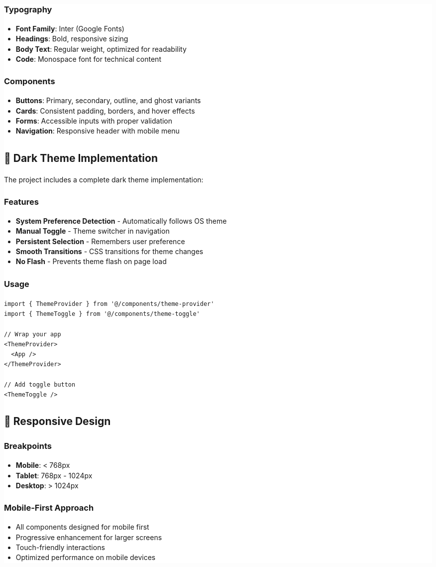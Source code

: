 ### Typography

- **Font Family**: Inter (Google Fonts)
- **Headings**: Bold, responsive sizing
- **Body Text**: Regular weight, optimized for readability
- **Code**: Monospace font for technical content

### Components

- **Buttons**: Primary, secondary, outline, and ghost variants
- **Cards**: Consistent padding, borders, and hover effects
- **Forms**: Accessible inputs with proper validation
- **Navigation**: Responsive header with mobile menu

## 🌙 Dark Theme Implementation

The project includes a complete dark theme implementation:

### Features
- **System Preference Detection** - Automatically follows OS theme
- **Manual Toggle** - Theme switcher in navigation
- **Persistent Selection** - Remembers user preference
- **Smooth Transitions** - CSS transitions for theme changes
- **No Flash** - Prevents theme flash on page load

### Usage
```tsx
import { ThemeProvider } from '@/components/theme-provider'
import { ThemeToggle } from '@/components/theme-toggle'

// Wrap your app
<ThemeProvider>
  <App />
</ThemeProvider>

// Add toggle button
<ThemeToggle />
```

## 📱 Responsive Design

### Breakpoints
- **Mobile**: < 768px
- **Tablet**: 768px - 1024px
- **Desktop**: > 1024px

### Mobile-First Approach
- All components designed for mobile first
- Progressive enhancement for larger screens
- Touch-friendly interactions
- Optimized performance on mobile devices
